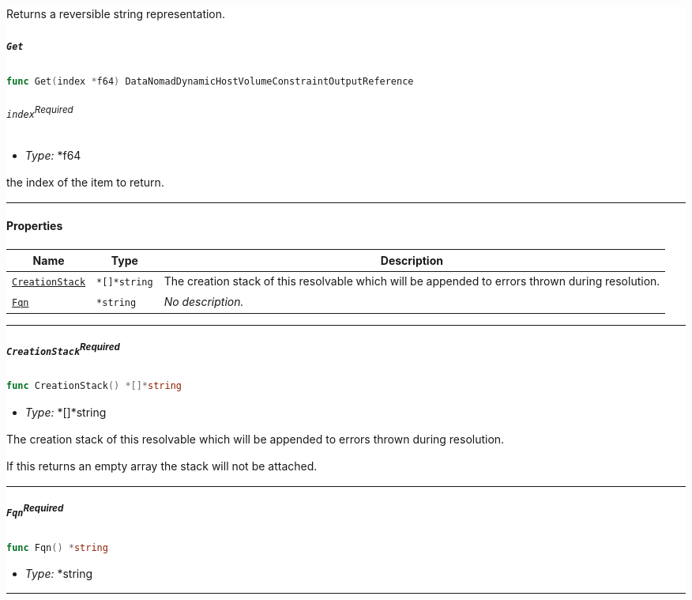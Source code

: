 Returns a reversible string representation.

##### `Get` <a name="Get" id="@cdktf/provider-nomad.dataNomadDynamicHostVolume.DataNomadDynamicHostVolumeConstraintList.get"></a>

```go
func Get(index *f64) DataNomadDynamicHostVolumeConstraintOutputReference
```

###### `index`<sup>Required</sup> <a name="index" id="@cdktf/provider-nomad.dataNomadDynamicHostVolume.DataNomadDynamicHostVolumeConstraintList.get.parameter.index"></a>

- *Type:* *f64

the index of the item to return.

---


#### Properties <a name="Properties" id="Properties"></a>

| **Name** | **Type** | **Description** |
| --- | --- | --- |
| <code><a href="#@cdktf/provider-nomad.dataNomadDynamicHostVolume.DataNomadDynamicHostVolumeConstraintList.property.creationStack">CreationStack</a></code> | <code>*[]*string</code> | The creation stack of this resolvable which will be appended to errors thrown during resolution. |
| <code><a href="#@cdktf/provider-nomad.dataNomadDynamicHostVolume.DataNomadDynamicHostVolumeConstraintList.property.fqn">Fqn</a></code> | <code>*string</code> | *No description.* |

---

##### `CreationStack`<sup>Required</sup> <a name="CreationStack" id="@cdktf/provider-nomad.dataNomadDynamicHostVolume.DataNomadDynamicHostVolumeConstraintList.property.creationStack"></a>

```go
func CreationStack() *[]*string
```

- *Type:* *[]*string

The creation stack of this resolvable which will be appended to errors thrown during resolution.

If this returns an empty array the stack will not be attached.

---

##### `Fqn`<sup>Required</sup> <a name="Fqn" id="@cdktf/provider-nomad.dataNomadDynamicHostVolume.DataNomadDynamicHostVolumeConstraintList.property.fqn"></a>

```go
func Fqn() *string
```

- *Type:* *string

---
